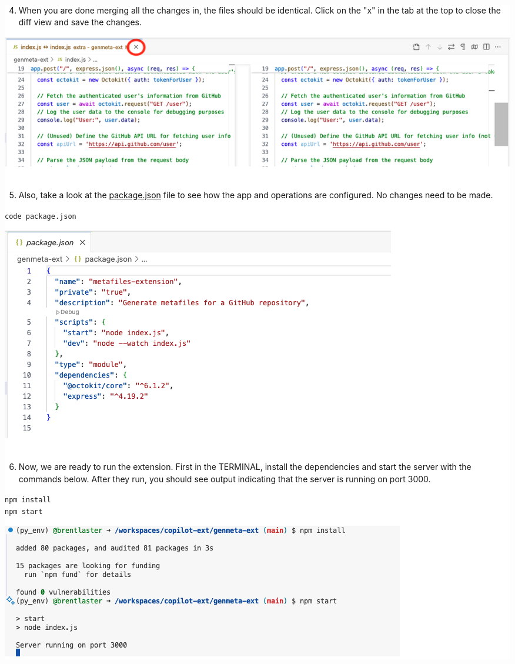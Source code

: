 4. When you are done merging all the changes in, the files should be identical. Click on the "x" in the tab at the top to close the diff view and save the changes.

![done](./images/ext28.png?raw=true "done")
<br><br>
   
5. Also, take a look at the [package.json](./genmeta-ext/package.json) file to see how the app and operations are configured. No changes need to be made. 

```
code package.json
```

![package.json](./images/ext29.png?raw=true "package.json")
<br><br>

6. Now, we are ready to run the extension.  First in the TERMINAL, install the dependencies and start the server with the commands below. After they run, you should see output indicating that the server is running on port 3000.

```
npm install
npm start
```
![starting server](./images/ext30.png?raw=true "starting server")